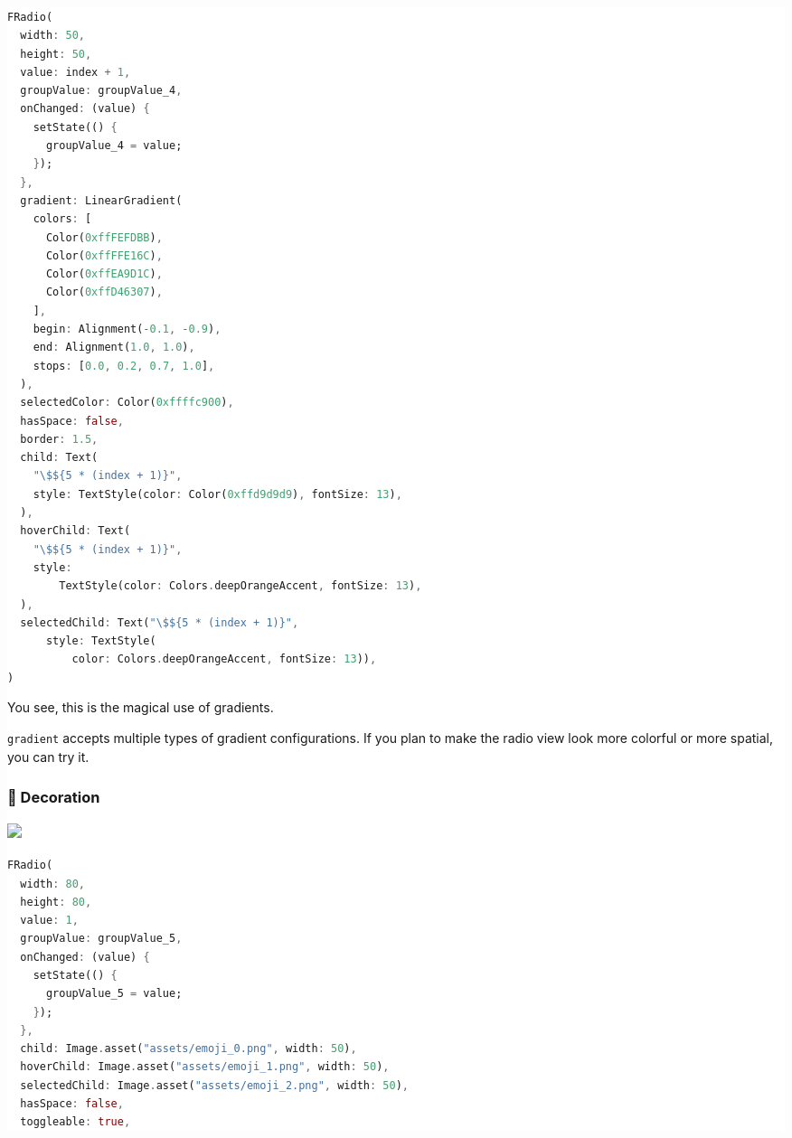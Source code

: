 ```dart
FRadio(
  width: 50,
  height: 50,
  value: index + 1,
  groupValue: groupValue_4,
  onChanged: (value) {
    setState(() {
      groupValue_4 = value;
    });
  },
  gradient: LinearGradient(
    colors: [
      Color(0xffFEFDBB),
      Color(0xffFFE16C),
      Color(0xffEA9D1C),
      Color(0xffD46307),
    ],
    begin: Alignment(-0.1, -0.9),
    end: Alignment(1.0, 1.0),
    stops: [0.0, 0.2, 0.7, 1.0],
  ),
  selectedColor: Color(0xffffc900),
  hasSpace: false,
  border: 1.5,
  child: Text(
    "\$${5 * (index + 1)}",
    style: TextStyle(color: Color(0xffd9d9d9), fontSize: 13),
  ),
  hoverChild: Text(
    "\$${5 * (index + 1)}",
    style:
        TextStyle(color: Colors.deepOrangeAccent, fontSize: 13),
  ),
  selectedChild: Text("\$${5 * (index + 1)}",
      style: TextStyle(
          color: Colors.deepOrangeAccent, fontSize: 13)),
)
```

You see, this is the magical use of gradients.

`gradient` accepts multiple types of gradient configurations. If you plan to make the radio view look more colorful or more spatial, you can try it.


### 🍭 Decoration

![](https://raw.githubusercontent.com/chenBingX/img/master/Flutter/fradio/fradio_demo5.gif)

```dart
FRadio(
  width: 80,
  height: 80,
  value: 1,
  groupValue: groupValue_5,
  onChanged: (value) {
    setState(() {
      groupValue_5 = value;
    });
  },
  child: Image.asset("assets/emoji_0.png", width: 50),
  hoverChild: Image.asset("assets/emoji_1.png", width: 50),
  selectedChild: Image.asset("assets/emoji_2.png", width: 50),
  hasSpace: false,
  toggleable: true,
```
